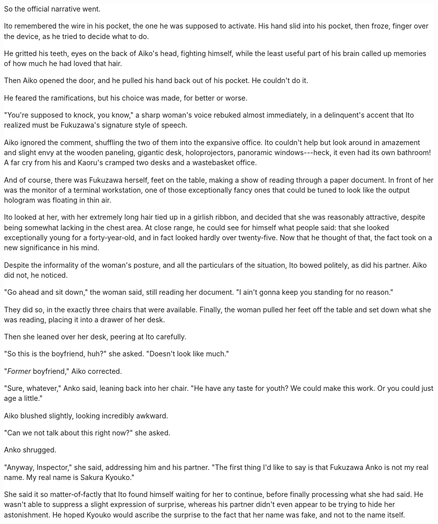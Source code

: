 So the official narrative went.

Ito remembered the wire in his pocket, the one he was supposed to activate. His hand slid into his pocket, then froze, finger over the device, as he tried to decide what to do.

He gritted his teeth, eyes on the back of Aiko\'s head, fighting himself, while the least useful part of his brain called up memories of how much he had loved that hair.

Then Aiko opened the door, and he pulled his hand back out of his pocket. He couldn\'t do it.

He feared the ramifications, but his choice was made, for better or worse.

\"You\'re supposed to knock, you know,\" a sharp woman\'s voice rebuked almost immediately, in a delinquent\'s accent that Ito realized must be Fukuzawa\'s signature style of speech.

Aiko ignored the comment, shuffling the two of them into the expansive office. Ito couldn\'t help but look around in amazement and slight envy at the wooden paneling, gigantic desk, holoprojectors, panoramic windows---heck, it even had its own bathroom! A far cry from his and Kaoru\'s cramped two desks and a wastebasket office.

And of course, there was Fukuzawa herself, feet on the table, making a show of reading through a paper document. In front of her was the monitor of a terminal workstation, one of those exceptionally fancy ones that could be tuned to look like the output hologram was floating in thin air.

Ito looked at her, with her extremely long hair tied up in a girlish ribbon, and decided that she was reasonably attractive, despite being somewhat lacking in the chest area. At close range, he could see for himself what people said: that she looked exceptionally young for a forty‐year‐old, and in fact looked hardly over twenty‐five. Now that he thought of that, the fact took on a new significance in his mind.

Despite the informality of the woman\'s posture, and all the particulars of the situation, Ito bowed politely, as did his partner. Aiko did not, he noticed.

\"Go ahead and sit down,\" the woman said, still reading her document. "I ain\'t gonna keep you standing for no reason.\"

They did so, in the exactly three chairs that were available. Finally, the woman pulled her feet off the table and set down what she was reading, placing it into a drawer of her desk.

Then she leaned over her desk, peering at Ito carefully.

\"So this is the boyfriend, huh?\" she asked. \"Doesn\'t look like much.\"

\"*Former* boyfriend,\" Aiko corrected.

\"Sure, whatever,\" Anko said, leaning back into her chair. \"He have any taste for youth? We could make this work. Or you could just age a little.\"

Aiko blushed slightly, looking incredibly awkward.

\"Can we not talk about this right now?\" she asked.

Anko shrugged.

\"Anyway, Inspector,\" she said, addressing him and his partner. \"The first thing I\'d like to say is that Fukuzawa Anko is not my real name. My real name is Sakura Kyouko.\"

She said it so matter‐of‐factly that Ito found himself waiting for her to continue, before finally processing what she had said. He wasn\'t able to suppress a slight expression of surprise, whereas his partner didn\'t even appear to be trying to hide her astonishment. He hoped Kyouko would ascribe the surprise to the fact that her name was fake, and not to the name itself.
